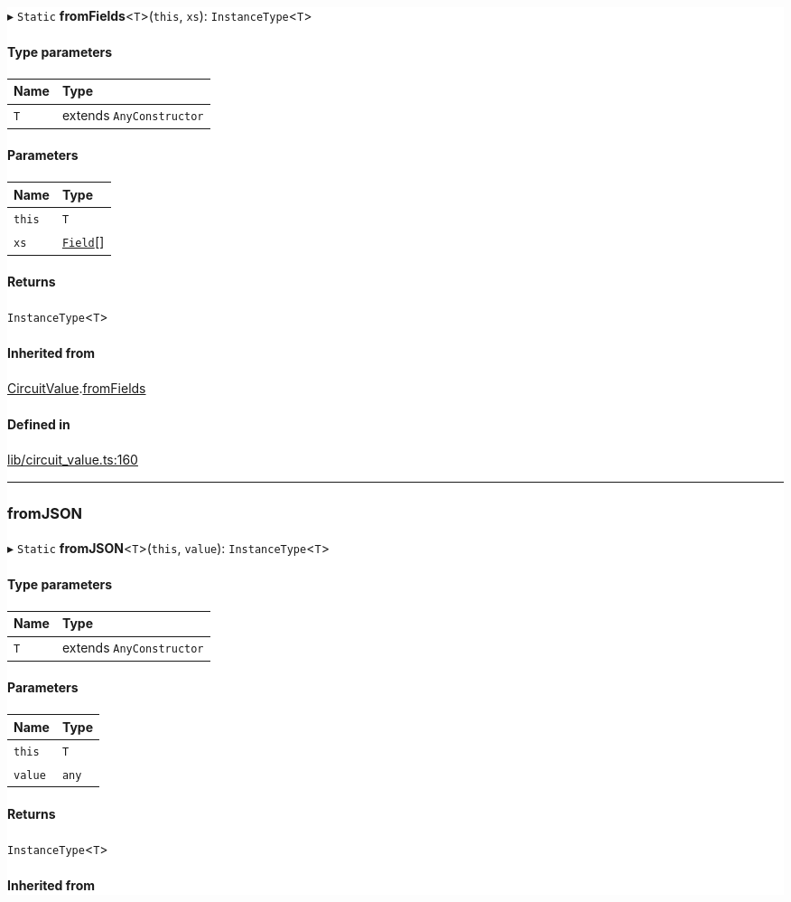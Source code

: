 ▸ `Static` **fromFields**<`T`\>(`this`, `xs`): `InstanceType`<`T`\>

#### Type parameters

| Name | Type |
| :------ | :------ |
| `T` | extends `AnyConstructor` |

#### Parameters

| Name | Type |
| :------ | :------ |
| `this` | `T` |
| `xs` | [`Field`](Field.md)[] |

#### Returns

`InstanceType`<`T`\>

#### Inherited from

[CircuitValue](CircuitValue.md).[fromFields](CircuitValue.md#fromfields)

#### Defined in

[lib/circuit_value.ts:160](https://github.com/o1-labs/snarkyjs/blob/b5e7c38/src/lib/circuit_value.ts#L160)

___

### fromJSON

▸ `Static` **fromJSON**<`T`\>(`this`, `value`): `InstanceType`<`T`\>

#### Type parameters

| Name | Type |
| :------ | :------ |
| `T` | extends `AnyConstructor` |

#### Parameters

| Name | Type |
| :------ | :------ |
| `this` | `T` |
| `value` | `any` |

#### Returns

`InstanceType`<`T`\>

#### Inherited from
